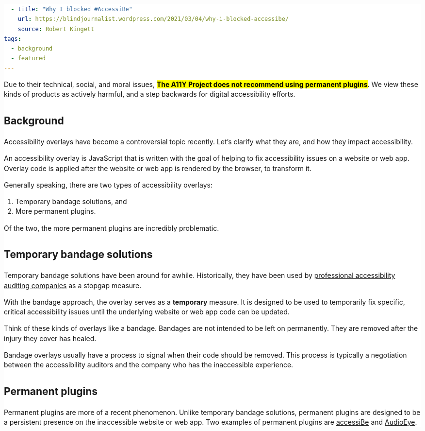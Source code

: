 ```yaml
  - title: "Why I blocked #AccessiBe"
    url: https://blindjournalist.wordpress.com/2021/03/04/why-i-blocked-accessibe/
    source: Robert Kingett
tags:
  - background
  - featured
---
```


Due to their technical, social, and moral issues, <strong><mark>The A11Y Project does not recommend using permanent plugins</mark></strong>. We view these kinds of products as actively harmful, and a step backwards for digital accessibility efforts.


## Background

Accessibility overlays have become a controversial topic recently. Let’s clarify what they are, and how they impact accessibility.

An accessibility overlay is JavaScript that is written with the goal of helping to fix accessibility issues on a website or web app. Overlay code is applied after the website or web app is rendered by the browser, to transform it.

Generally speaking, there are two types of accessibility overlays:

1. Temporary bandage solutions, and
1. More permanent plugins.

Of the two, the more permanent plugins are incredibly problematic.


## Temporary bandage solutions

Temporary bandage solutions have been around for awhile. Historically, they have been used by [professional accessibility auditing companies](https://www.a11yproject.com/resources/#professional-help) as a stopgap measure.

With the bandage approach, the overlay serves as a <strong>temporary</strong> measure. It is designed to be used to temporarily fix specific, critical accessibility issues until the underlying website or web app code can be updated.

Think of these kinds of overlays like a bandage. Bandages are not intended to be left on permanently. They are removed after the injury they cover has healed.

Bandage overlays usually have a process to signal when their code should be removed. This process is typically a negotiation between the accessibility auditors and the company who has the inaccessible experience.


## Permanent plugins

Permanent plugins are more of a recent phenomenon. Unlike temporary bandage solutions, permanent plugins are designed to be a persistent presence on the inaccessible website or web app. Two examples of permanent plugins are [accessiBe](https://accessibe.com/) and [AudioEye](https://www.audioeye.com/).
